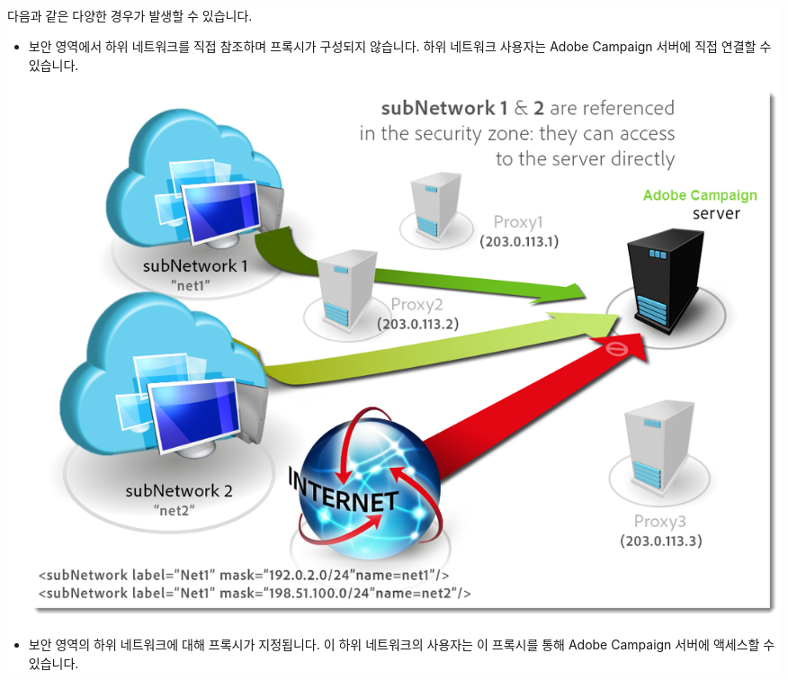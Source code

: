 다음과 같은 다양한 경우가 발생할 수 있습니다.

* 보안 영역에서 하위 네트워크를 직접 참조하며 프록시가 구성되지 않습니다. 하위 네트워크 사용자는 Adobe Campaign 서버에 직접 연결할 수 있습니다.

  ![](assets/8101_proxy1.png)

* 보안 영역의 하위 네트워크에 대해 프록시가 지정됩니다. 이 하위 네트워크의 사용자는 이 프록시를 통해 Adobe Campaign 서버에 액세스할 수 있습니다.
